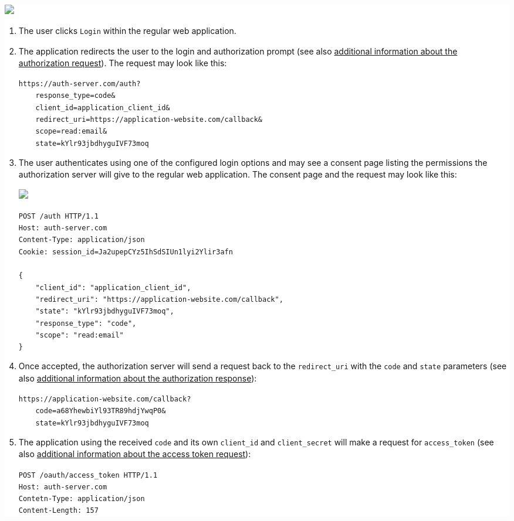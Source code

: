 ![](img/auth-code-flow.png)

1. The user clicks `Login` within the regular web application.
2. The application redirects the user to the login and authorization prompt (see also [additional information about the authorization request](https://tools.ietf.org/html/rfc6749#section-4.1.1)). The request may look like this:

    ```http
    https://auth-server.com/auth?
        response_type=code&
        client_id=application_client_id&
        redirect_uri=https://application-website.com/callback&
        scope=read:email&
        state=kYlr93jbdhyguIVF73moq
    ```

3. The user authenticates using one of the configured login options and may see a consent page listing the permissions the authorization server will give to the regular web application. The consent page and the request may look like this:

    ![](img/authorize-example.png)

    ```http
    POST /auth HTTP/1.1
    Host: auth-server.com
    Content-Type: application/json
    Cookie: session_id=Ja2upepCYz5IhSdSIUn1lyi2Ylir3afn

    {
        "client_id": "application_client_id",
        "redirect_uri": "https://application-website.com/callback",
        "state": "kYlr93jbdhyguIVF73moq",
        "response_type": "code",
        "scope": "read:email"
    }
    ```

4. Once accepted, the authorization server will send a request back to the `redirect_uri` with the `code` and `state` parameters (see also [additional information about the authorization response](https://tools.ietf.org/html/rfc6749#section-4.1.2)):

    ```http
    https://application-website.com/callback?
        code=a68YhewbiYl93TR89hdjYwqP0&
        state=kYlr93jbdhyguIVF73moq
    ```

5. The application using the received `code` and its own `client_id` and `client_secret` will make a request for `access_token` (see also [additional information about the access token request](https://tools.ietf.org/html/rfc6749#section-4.1.3)):

    ```http
    POST /oauth/access_token HTTP/1.1
    Host: auth-server.com
    Contetn-Type: application/json
    Content-Length: 157
